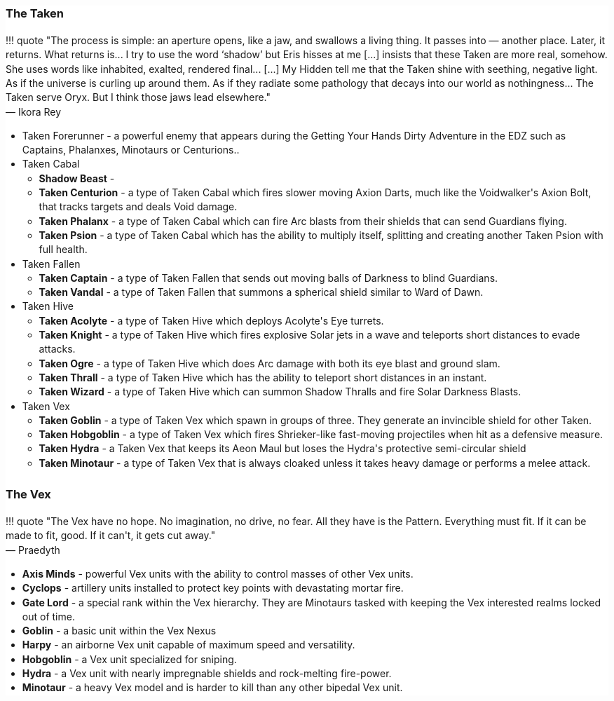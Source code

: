 ### The Taken

!!! quote
    "The process is simple: an aperture opens, like a jaw, and swallows a living thing. It passes into — another place. Later, it returns. What returns is... I try to use the word ‘shadow’ but Eris hisses at me [...] insists that these Taken are more real, somehow. She uses words like inhabited, exalted, rendered final... [...] My Hidden tell me that the Taken shine with seething, negative light. As if the universe is curling up around them. As if they radiate some pathology that decays into our world as nothingness... The Taken serve Oryx. But I think those jaws lead elsewhere."<br>— Ikora Rey

* Taken Forerunner - a powerful enemy that appears during the Getting Your Hands Dirty Adventure in the EDZ such as Captains, Phalanxes, Minotaurs or Centurions..
* Taken Cabal
    * **Shadow Beast** -
    * **Taken Centurion** - a type of Taken Cabal which fires slower moving Axion Darts, much like the Voidwalker's Axion Bolt, that tracks targets and deals Void damage.
    * **Taken Phalanx** - a type of Taken Cabal which can fire Arc blasts from their shields that can send Guardians flying.
    * **Taken Psion** - a type of Taken Cabal which has the ability to multiply itself, splitting and creating another Taken Psion with full health.
* Taken Fallen
    * **Taken Captain** - a type of Taken Fallen that sends out moving balls of Darkness to blind Guardians.
    * **Taken Vandal** - a type of Taken Fallen that summons a spherical shield similar to Ward of Dawn.
* Taken Hive
    * **Taken Acolyte** - a type of Taken Hive which deploys Acolyte's Eye turrets.
    * **Taken Knight** - a type of Taken Hive which fires explosive Solar jets in a wave and teleports short distances to evade attacks.
    * **Taken Ogre** - a type of Taken Hive which does Arc damage with both its eye blast and ground slam.
    * **Taken Thrall** - a type of Taken Hive which has the ability to teleport short distances in an instant.
    * **Taken Wizard** - a type of Taken Hive which can summon Shadow Thralls and fire Solar Darkness Blasts.
* Taken Vex
    * **Taken Goblin** - a type of Taken Vex which spawn in groups of three. They generate an invincible shield for other Taken.
    * **Taken Hobgoblin** - a type of Taken Vex which fires Shrieker-like fast-moving projectiles when hit as a defensive measure.
    * **Taken Hydra** - a Taken Vex that keeps its Aeon Maul but loses the Hydra's protective semi-circular shield
    * **Taken Minotaur** - a type of Taken Vex that is always cloaked unless it takes heavy damage or performs a melee attack.

### The Vex

!!! quote
    "The Vex have no hope. No imagination, no drive, no fear. All they have is the Pattern. Everything must fit. If it can be made to fit, good. If it can't, it gets cut away."<br>— Praedyth

* **Axis Minds** - powerful Vex units with the ability to control masses of other Vex units.
* **Cyclops** - artillery units installed to protect key points with devastating mortar fire.
* **Gate Lord** - a special rank within the Vex hierarchy. They are Minotaurs tasked with keeping the Vex interested realms locked out of time.
* **Goblin** - a basic unit within the Vex Nexus
* **Harpy** - an airborne Vex unit capable of maximum speed and versatility.
* **Hobgoblin** - a Vex unit specialized for sniping.
* **Hydra** - a Vex unit with nearly impregnable shields and rock-melting fire-power.
* **Minotaur** - a heavy Vex model and is harder to kill than any other bipedal Vex unit.
